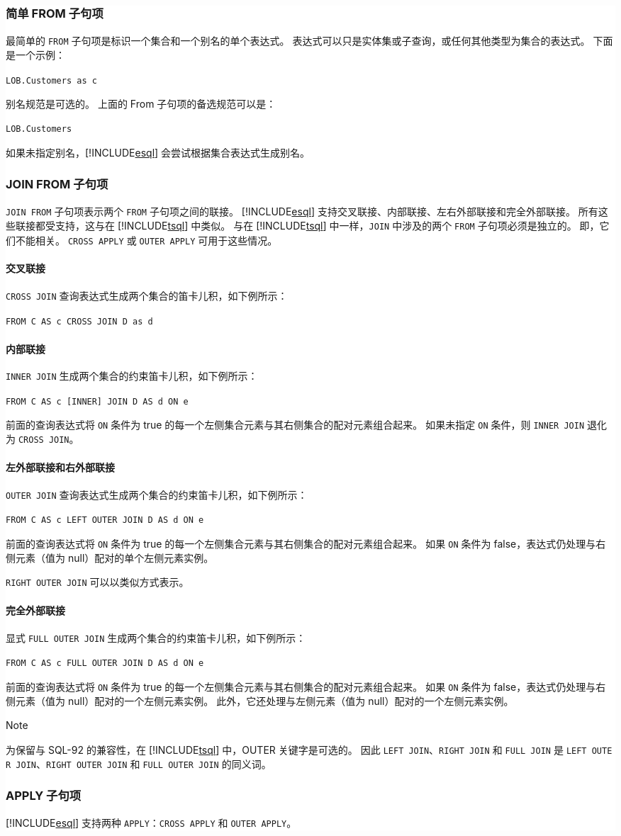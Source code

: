 ### 简单 FROM 子句项  
 最简单的 `FROM` 子句项是标识一个集合和一个别名的单个表达式。  表达式可以只是实体集或子查询，或任何其他类型为集合的表达式。  下面是一个示例：  
  
```  
LOB.Customers as c  
```  
  
 别名规范是可选的。  上面的 From 子句项的备选规范可以是：  
  
```  
LOB.Customers  
```  
  
 如果未指定别名，[!INCLUDE[esql](../../../../../../includes/esql-md.md)] 会尝试根据集合表达式生成别名。  
  
### JOIN FROM 子句项  
 `JOIN FROM` 子句项表示两个 `FROM` 子句项之间的联接。  [!INCLUDE[esql](../../../../../../includes/esql-md.md)] 支持交叉联接、内部联接、左右外部联接和完全外部联接。  所有这些联接都受支持，这与在 [!INCLUDE[tsql](../../../../../../includes/tsql-md.md)] 中类似。  与在 [!INCLUDE[tsql](../../../../../../includes/tsql-md.md)] 中一样，`JOIN` 中涉及的两个 `FROM` 子句项必须是独立的。  即，它们不能相关。  `CROSS APPLY` 或 `OUTER APPLY` 可用于这些情况。  
  
#### 交叉联接  
 `CROSS JOIN` 查询表达式生成两个集合的笛卡儿积，如下例所示：  
  
 `FROM C AS c CROSS JOIN D as d`  
  
#### 内部联接  
 `INNER JOIN` 生成两个集合的约束笛卡儿积，如下例所示：  
  
 `FROM C AS c [INNER] JOIN D AS d ON e`  
  
 前面的查询表达式将 `ON` 条件为 true 的每一个左侧集合元素与其右侧集合的配对元素组合起来。  如果未指定 `ON` 条件，则 `INNER JOIN` 退化为 `CROSS JOIN`。  
  
#### 左外部联接和右外部联接  
 `OUTER JOIN` 查询表达式生成两个集合的约束笛卡儿积，如下例所示：  
  
 `FROM C AS c LEFT OUTER JOIN D AS d ON e`  
  
 前面的查询表达式将 `ON` 条件为 true 的每一个左侧集合元素与其右侧集合的配对元素组合起来。  如果 `ON` 条件为 false，表达式仍处理与右侧元素（值为 null）配对的单个左侧元素实例。  
  
 `RIGHT OUTER JOIN` 可以以类似方式表示。  
  
#### 完全外部联接  
 显式 `FULL OUTER JOIN` 生成两个集合的约束笛卡儿积，如下例所示：  
  
 `FROM C AS c FULL OUTER JOIN D AS d ON e`  
  
 前面的查询表达式将 `ON` 条件为 true 的每一个左侧集合元素与其右侧集合的配对元素组合起来。  如果 `ON` 条件为 false，表达式仍处理与右侧元素（值为 null）配对的一个左侧元素实例。  此外，它还处理与左侧元素（值为 null）配对的一个左侧元素实例。  
  
> [!NOTE]
>  为保留与 SQL\-92 的兼容性，在 [!INCLUDE[tsql](../../../../../../includes/tsql-md.md)] 中，OUTER 关键字是可选的。  因此 `LEFT JOIN`、`RIGHT JOIN` 和 `FULL JOIN` 是 `LEFT OUTER JOIN`、`RIGHT OUTER JOIN` 和 `FULL OUTER JOIN` 的同义词。  
  
### APPLY 子句项  
 [!INCLUDE[esql](../../../../../../includes/esql-md.md)] 支持两种 `APPLY`：`CROSS APPLY` 和 `OUTER APPLY`。  
  